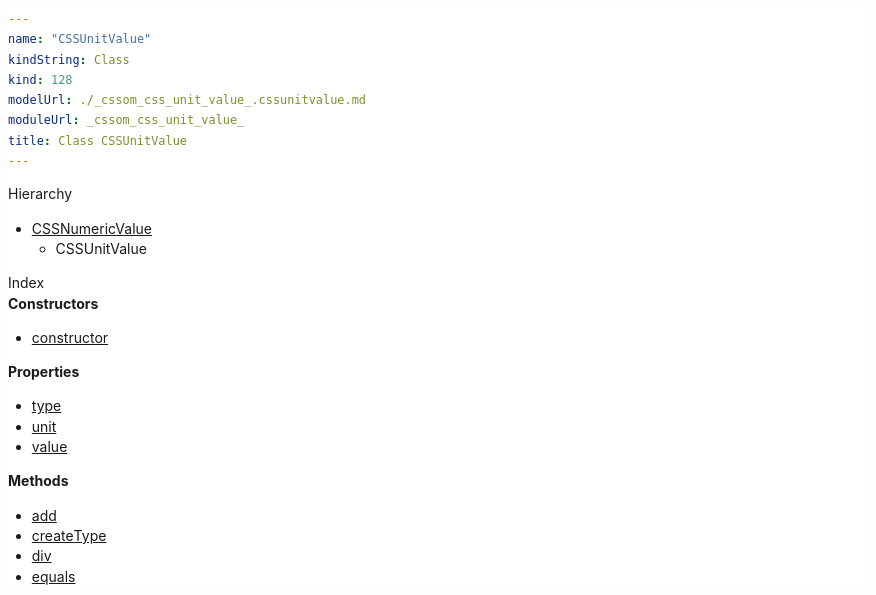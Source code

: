 ```yaml
---
name: "CSSUnitValue"
kindString: Class
kind: 128
modelUrl: ./_cssom_css_unit_value_.cssunitvalue.md
moduleUrl: _cssom_css_unit_value_
title: Class CSSUnitValue
---
```



<section class="pt-2 tsd-panel tsd-hierarchy">
<div class="lead">Hierarchy</div>
<ul class="pl-3 tsd-hierarchy list-style-initial">
<li>
<a href="../_cssom_css_numeric_value_.cssnumericvalue/" class="tsd-signature-type">CSSNumericValue</a>
<ul class="pl-3 tsd-hierarchy list-style-initial">
<li>
<span class="target">CSSUnitValue</span>

</li>
</ul>
</li>
</ul>

</section>





<section >
<div class="lead pb-2">Index</div>
<section class="tsd-panel tsd-index-panel">
<div class="tsd-index-content">
<section class="tsd-index-section ">
<strong>Constructors</strong>
<ul>
<li class="tsd-kind-constructor tsd-parent-kind-class"><a href="../_cssom_css_unit_value_.cssunitvalue/#constructor" class="tsd-kind-icon">constructor</a></li>
</ul>
</section>
<section class="tsd-index-section ">
<strong>Properties</strong>
<ul>
<li class="tsd-kind-property tsd-parent-kind-class tsd-is-inherited"><a href="../_cssom_css_unit_value_.cssunitvalue/#type" class="tsd-kind-icon">type</a></li>
<li class="tsd-kind-property tsd-parent-kind-class"><a href="../_cssom_css_unit_value_.cssunitvalue/#unit" class="tsd-kind-icon">unit</a></li>
<li class="tsd-kind-property tsd-parent-kind-class"><a href="../_cssom_css_unit_value_.cssunitvalue/#value" class="tsd-kind-icon">value</a></li>
</ul>
</section>
<section class="tsd-index-section ">
<strong>Methods</strong>
<ul>
<li class="tsd-kind-method tsd-parent-kind-class tsd-is-inherited"><a href="../_cssom_css_unit_value_.cssunitvalue/#add" class="tsd-kind-icon">add</a></li>
<li class="tsd-kind-method tsd-parent-kind-class tsd-is-inherited tsd-is-protected"><a href="../_cssom_css_unit_value_.cssunitvalue/#createtype" class="tsd-kind-icon">create<wbr>Type</a></li>
<li class="tsd-kind-method tsd-parent-kind-class tsd-is-inherited"><a href="../_cssom_css_unit_value_.cssunitvalue/#div" class="tsd-kind-icon">div</a></li>
<li class="tsd-kind-method tsd-parent-kind-class tsd-is-inherited"><a href="../_cssom_css_unit_value_.cssunitvalue/#equals" class="tsd-kind-icon">equals</a></li>